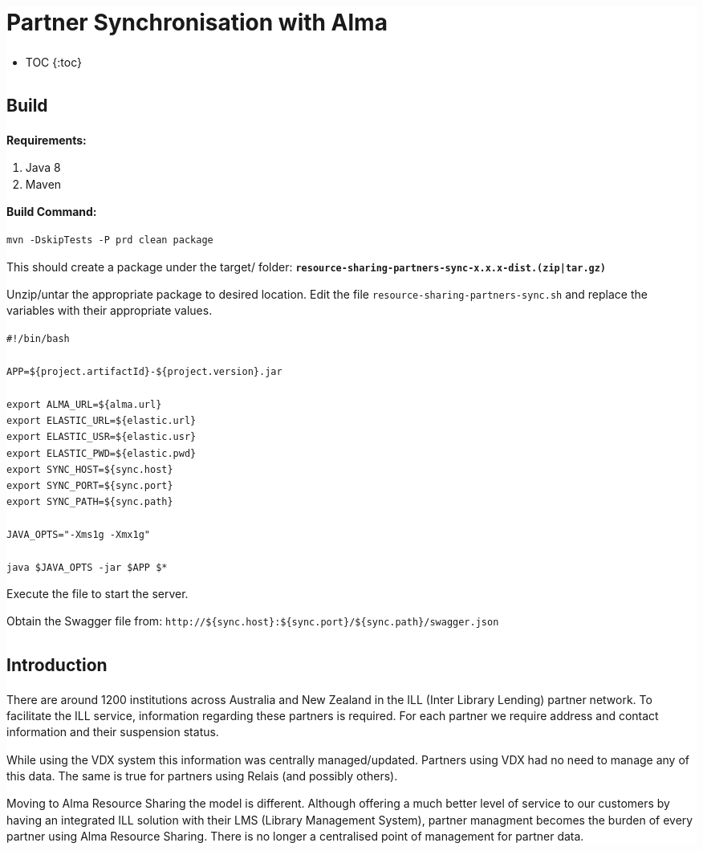 # Partner Synchronisation with Alma

* TOC
{:toc}

## Build
__Requirements:__
1. Java 8
1. Maven

__Build Command:__
```
mvn -DskipTests -P prd clean package
```

This should create a package under the target/ folder: __```resource-sharing-partners-sync-x.x.x-dist.(zip|tar.gz)```__

Unzip/untar the appropriate package to desired location. Edit the file ```resource-sharing-partners-sync.sh``` and replace the variables with their appropriate values.

```
#!/bin/bash

APP=${project.artifactId}-${project.version}.jar

export ALMA_URL=${alma.url}
export ELASTIC_URL=${elastic.url}
export ELASTIC_USR=${elastic.usr}
export ELASTIC_PWD=${elastic.pwd}
export SYNC_HOST=${sync.host}
export SYNC_PORT=${sync.port}
export SYNC_PATH=${sync.path}

JAVA_OPTS="-Xms1g -Xmx1g"

java $JAVA_OPTS -jar $APP $*
```

Execute the file to start the server.

Obtain the Swagger file from: ```http://${sync.host}:${sync.port}/${sync.path}/swagger.json```


## Introduction
There are around 1200 institutions across Australia and New Zealand in the ILL (Inter Library Lending) partner network. To facilitate the ILL service, information regarding these partners is required. For each partner we require address and contact information and their suspension status.

While using the VDX system this information was centrally managed/updated. Partners using VDX had no need to manage any of this data. The same is true for partners using Relais (and possibly others).

Moving to Alma Resource Sharing the model is different. Although offering a much better level of service to our customers by having an integrated ILL solution with their LMS (Library Management System), partner managment becomes the burden of every partner using Alma Resource Sharing. There is no longer a centralised point of management for partner data.
